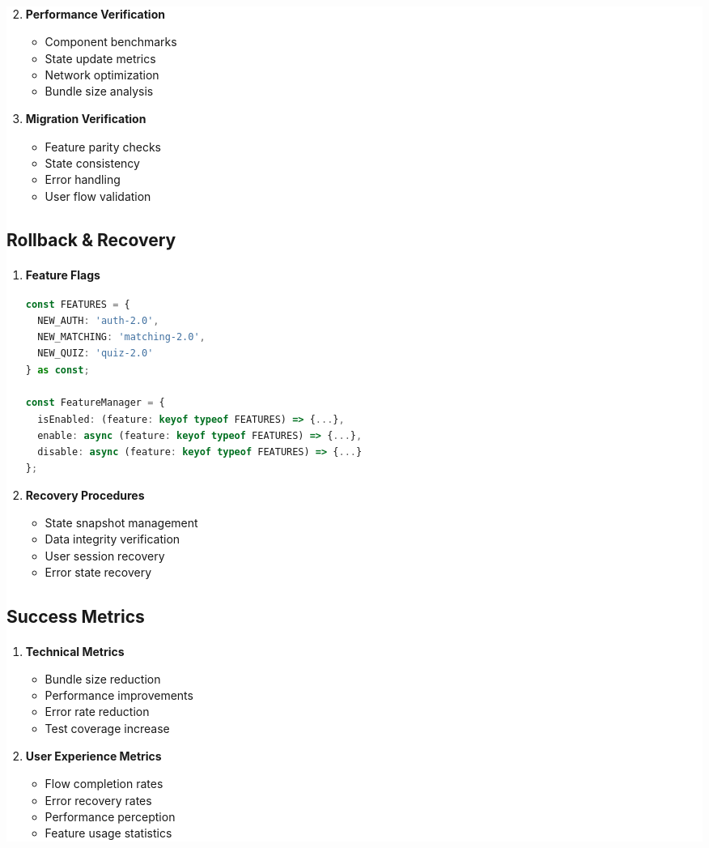 2. **Performance Verification**
   - Component benchmarks
   - State update metrics
   - Network optimization
   - Bundle size analysis

3. **Migration Verification**
   - Feature parity checks
   - State consistency
   - Error handling
   - User flow validation

## Rollback & Recovery
1. **Feature Flags**
   ```typescript
   const FEATURES = {
     NEW_AUTH: 'auth-2.0',
     NEW_MATCHING: 'matching-2.0',
     NEW_QUIZ: 'quiz-2.0'
   } as const;

   const FeatureManager = {
     isEnabled: (feature: keyof typeof FEATURES) => {...},
     enable: async (feature: keyof typeof FEATURES) => {...},
     disable: async (feature: keyof typeof FEATURES) => {...}
   };
   ```

2. **Recovery Procedures**
   - State snapshot management
   - Data integrity verification
   - User session recovery
   - Error state recovery

## Success Metrics
1. **Technical Metrics**
   - Bundle size reduction
   - Performance improvements
   - Error rate reduction
   - Test coverage increase

2. **User Experience Metrics**
   - Flow completion rates
   - Error recovery rates
   - Performance perception
   - Feature usage statistics 